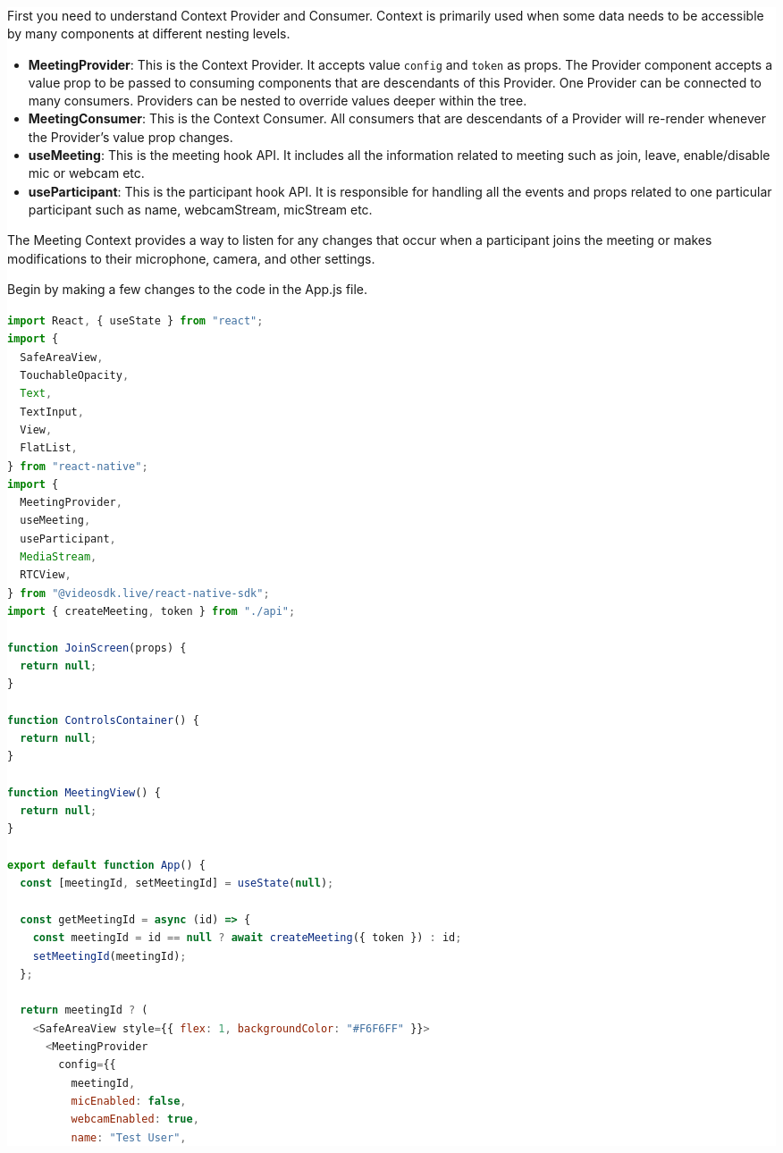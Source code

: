 First you need to understand Context Provider and Consumer. Context is primarily used when some data needs to be accessible by many components at different nesting levels.

- **MeetingProvider**: This is the Context Provider. It accepts value `config` and `token` as props. The Provider component accepts a value prop to be passed to consuming components that are descendants of this Provider. One Provider can be connected to many consumers. Providers can be nested to override values deeper within the tree.
- **MeetingConsumer**: This is the Context Consumer. All consumers that are descendants of a Provider will re-render whenever the Provider’s value prop changes.
- **useMeeting**: This is the meeting hook API. It includes all the information related to meeting such as join, leave, enable/disable mic or webcam etc.
- **useParticipant**: This is the participant hook API. It is responsible for handling all the events and props related to one particular participant such as name, webcamStream, micStream etc.

The Meeting Context provides a way to listen for any changes that occur when a participant joins the meeting or makes modifications to their microphone, camera, and other settings.

Begin by making a few changes to the code in the App.js file.

```js
import React, { useState } from "react";
import {
  SafeAreaView,
  TouchableOpacity,
  Text,
  TextInput,
  View,
  FlatList,
} from "react-native";
import {
  MeetingProvider,
  useMeeting,
  useParticipant,
  MediaStream,
  RTCView,
} from "@videosdk.live/react-native-sdk";
import { createMeeting, token } from "./api";

function JoinScreen(props) {
  return null;
}

function ControlsContainer() {
  return null;
}

function MeetingView() {
  return null;
}

export default function App() {
  const [meetingId, setMeetingId] = useState(null);

  const getMeetingId = async (id) => {
    const meetingId = id == null ? await createMeeting({ token }) : id;
    setMeetingId(meetingId);
  };

  return meetingId ? (
    <SafeAreaView style={{ flex: 1, backgroundColor: "#F6F6FF" }}>
      <MeetingProvider
        config={{
          meetingId,
          micEnabled: false,
          webcamEnabled: true,
          name: "Test User",
```